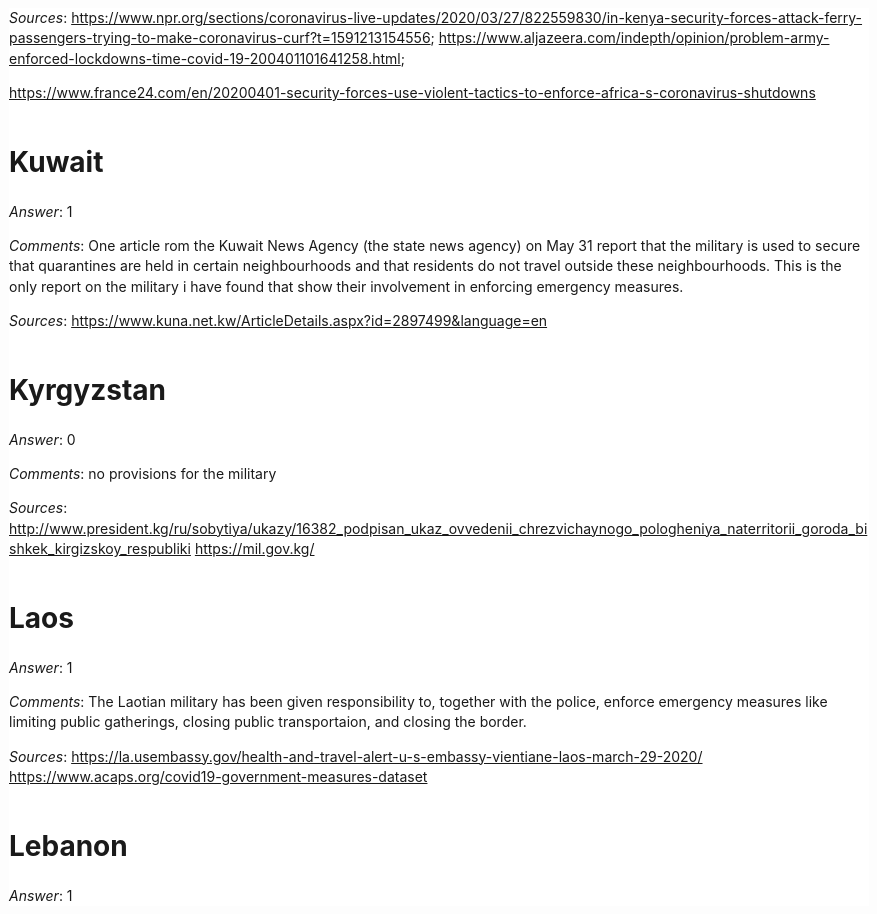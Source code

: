 *Sources*:
 https://www.npr.org/sections/coronavirus-live-updates/2020/03/27/822559830/in-kenya-security-forces-attack-ferry-passengers-trying-to-make-coronavirus-curf?t=1591213154556;
https://www.aljazeera.com/indepth/opinion/problem-army-enforced-lockdowns-time-covid-19-200401101641258.html;

https://www.france24.com/en/20200401-security-forces-use-violent-tactics-to-enforce-africa-s-coronavirus-shutdowns



# Kuwait 
*Answer*: 1 

*Comments*:
 One article rom the Kuwait News Agency (the state news agency) on May 31 report that the military is used to secure that quarantines are held in certain neighbourhoods and that residents do not travel outside these neighbourhoods. This is the only report on the military i have found that show their involvement in enforcing emergency measures. 

*Sources*:
 https://www.kuna.net.kw/ArticleDetails.aspx?id=2897499&language=en



# Kyrgyzstan 
*Answer*: 0 

*Comments*:
 no provisions for the military 

*Sources*:
 http://www.president.kg/ru/sobytiya/ukazy/16382_podpisan_ukaz_ovvedenii_chrezvichaynogo_pologheniya_naterritorii_goroda_bishkek_kirgizskoy_respubliki
https://mil.gov.kg/



# Laos 
*Answer*: 1 

*Comments*:
 The Laotian military has been given responsibility to, together with the police, enforce emergency measures like limiting public gatherings, closing public transportaion, and closing the border. 

*Sources*:
 https://la.usembassy.gov/health-and-travel-alert-u-s-embassy-vientiane-laos-march-29-2020/
https://www.acaps.org/covid19-government-measures-dataset



# Lebanon 
*Answer*: 1 

